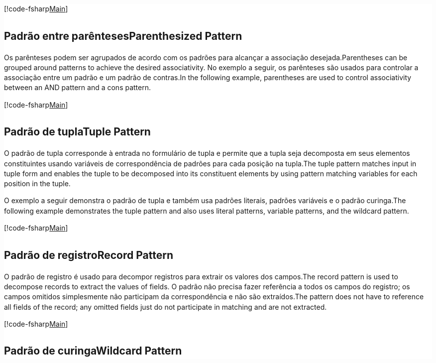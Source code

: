 [!code-fsharp[Main](~/samples/snippets/fsharp/lang-ref-2/snippet4811.fs)]

## <a name="parenthesized-pattern"></a><span data-ttu-id="e1ff2-212">Padrão entre parênteses</span><span class="sxs-lookup"><span data-stu-id="e1ff2-212">Parenthesized Pattern</span></span>

<span data-ttu-id="e1ff2-213">Os parênteses podem ser agrupados de acordo com os padrões para alcançar a associação desejada.</span><span class="sxs-lookup"><span data-stu-id="e1ff2-213">Parentheses can be grouped around patterns to achieve the desired associativity.</span></span> <span data-ttu-id="e1ff2-214">No exemplo a seguir, os parênteses são usados para controlar a associação entre um padrão e um padrão de contras.</span><span class="sxs-lookup"><span data-stu-id="e1ff2-214">In the following example, parentheses are used to control associativity between an AND pattern and a cons pattern.</span></span>

[!code-fsharp[Main](~/samples/snippets/fsharp/lang-ref-2/snippet4812.fs)]

## <a name="tuple-pattern"></a><span data-ttu-id="e1ff2-215">Padrão de tupla</span><span class="sxs-lookup"><span data-stu-id="e1ff2-215">Tuple Pattern</span></span>

<span data-ttu-id="e1ff2-216">O padrão de tupla corresponde à entrada no formulário de tupla e permite que a tupla seja decomposta em seus elementos constituintes usando variáveis de correspondência de padrões para cada posição na tupla.</span><span class="sxs-lookup"><span data-stu-id="e1ff2-216">The tuple pattern matches input in tuple form and enables the tuple to be decomposed into its constituent elements by using pattern matching variables for each position in the tuple.</span></span>

<span data-ttu-id="e1ff2-217">O exemplo a seguir demonstra o padrão de tupla e também usa padrões literais, padrões variáveis e o padrão curinga.</span><span class="sxs-lookup"><span data-stu-id="e1ff2-217">The following example demonstrates the tuple pattern and also uses literal patterns, variable patterns, and the wildcard pattern.</span></span>

[!code-fsharp[Main](~/samples/snippets/fsharp/lang-ref-2/snippet4813.fs)]

## <a name="record-pattern"></a><span data-ttu-id="e1ff2-218">Padrão de registro</span><span class="sxs-lookup"><span data-stu-id="e1ff2-218">Record Pattern</span></span>

<span data-ttu-id="e1ff2-219">O padrão de registro é usado para decompor registros para extrair os valores dos campos.</span><span class="sxs-lookup"><span data-stu-id="e1ff2-219">The record pattern is used to decompose records to extract the values of fields.</span></span> <span data-ttu-id="e1ff2-220">O padrão não precisa fazer referência a todos os campos do registro; os campos omitidos simplesmente não participam da correspondência e não são extraídos.</span><span class="sxs-lookup"><span data-stu-id="e1ff2-220">The pattern does not have to reference all fields of the record; any omitted fields just do not participate in matching and are not extracted.</span></span>

[!code-fsharp[Main](~/samples/snippets/fsharp/lang-ref-2/snippet4814.fs)]

## <a name="wildcard-pattern"></a><span data-ttu-id="e1ff2-221">Padrão de curinga</span><span class="sxs-lookup"><span data-stu-id="e1ff2-221">Wildcard Pattern</span></span>
